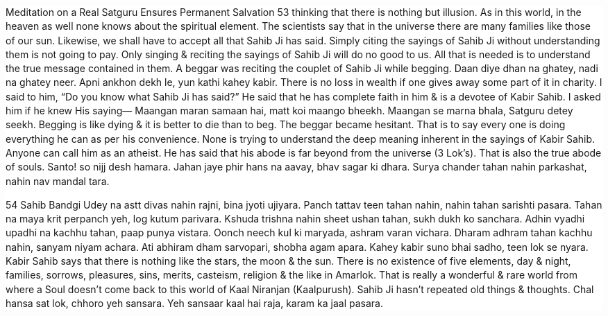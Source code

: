 
Meditation on a Real Satguru Ensures Permanent Salvation 53
thinking that there is nothing but illusion. As in this world, in
the heaven as well none knows about the spiritual element.
The scientists say that in the universe there are many families
like those of our sun.
Likewise, we shall have to accept all that Sahib Ji has
said. Simply citing the sayings of Sahib Ji without
understanding them is not going to pay. Only singing &
reciting the sayings of Sahib Ji will do no good to us. All that
is needed is to understand the true message contained in them.
A beggar was reciting the couplet of Sahib Ji while
begging.
Daan diye dhan na ghatey, nadi na ghatey neer.
Apni ankhon dekh le, yun kathi kahey kabir.
There is no loss in wealth if one gives away some
part of it in charity.
I said to him, “Do you know what Sahib Ji has said?”
He said that he has complete faith in him & is a devotee of
Kabir Sahib. I asked him if he knew His saying—
Maangan maran samaan hai, matt koi maango bheekh.
Maangan se marna bhala, Satguru detey seekh.
Begging is like dying & it is better to die than to beg.
The beggar became hesitant. That is to say every one
is doing everything he can as per his convenience. None is
trying to understand the deep meaning inherent in the sayings
of Kabir Sahib. Anyone can call him as an atheist. He has said
that his abode is far beyond from the universe (3 Lok’s). That
is also the true abode of souls.
Santo! so nijj desh hamara.
Jahan jaye phir hans na aavay,
bhav sagar ki dhara.
Surya chander tahan nahin parkashat,
nahin nav mandal tara.


54 Sahib Bandgi
Udey na astt divas nahin rajni,
bina jyoti ujiyara.
Panch tattav teen tahan nahin,
nahin tahan sarishti pasara.
Tahan na maya krit perpanch yeh,
log kutum parivara.
Kshuda trishna nahin sheet ushan tahan,
sukh dukh ko sanchara.
Adhin vyadhi upadhi na kachhu tahan,
paap punya vistara.
Oonch neech kul ki maryada,
ashram varan vichara.
Dharam adhram tahan kachhu nahin,
sanyam niyam achara.
Ati abhiram dham sarvopari,
shobha agam apara.
Kahey kabir suno bhai sadho,
teen lok se nyara.
Kabir Sahib says that there is nothing like the
stars, the moon & the sun. There is no existence of five
elements, day & night, families, sorrows, pleasures, sins,
merits, casteism, religion & the like in Amarlok. That
is really a wonderful & rare world from where a Soul
doesn’t come back to this world of Kaal Niranjan
(Kaalpurush).
Sahib Ji hasn’t repeated old things & thoughts.
Chal hansa sat lok, chhoro yeh sansara.
Yeh sansaar kaal hai raja, karam ka jaal pasara.
